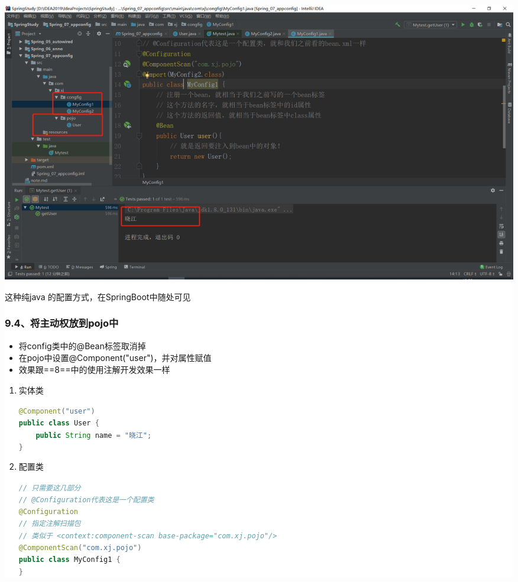    ![image-20200528155246750](Spring.assets\image-20200528155246750.png)

这种纯java 的配置方式，在SpringBoot中随处可见

### 9.4、将主动权放到pojo中

- 将config类中的@Bean标签取消掉
- 在pojo中设置@Component("user")，并对属性赋值
- 效果跟==8==中的使用注解开发效果一样

1. 实体类

   ```java
   @Component("user")
   public class User {
       public String name = "晓江";
   }
   ```

2. 配置类

   ```java
   // 只需要这几部分
   // @Configuration代表这是一个配置类
   @Configuration	
   // 指定注解扫描包
   // 类似于 <context:component-scan base-package="com.xj.pojo"/>
   @ComponentScan("com.xj.pojo")	
   public class MyConfig1 {
   }
   ```

